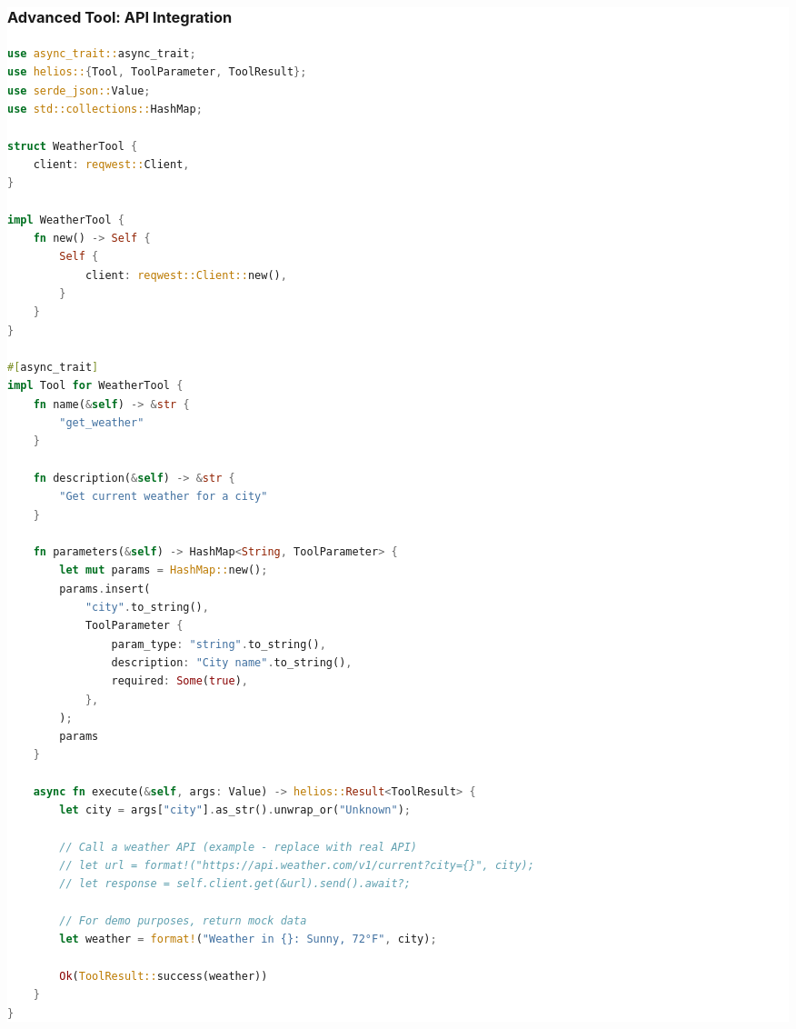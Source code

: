 ### Advanced Tool: API Integration

```rust
use async_trait::async_trait;
use helios::{Tool, ToolParameter, ToolResult};
use serde_json::Value;
use std::collections::HashMap;

struct WeatherTool {
    client: reqwest::Client,
}

impl WeatherTool {
    fn new() -> Self {
        Self {
            client: reqwest::Client::new(),
        }
    }
}

#[async_trait]
impl Tool for WeatherTool {
    fn name(&self) -> &str {
        "get_weather"
    }
    
    fn description(&self) -> &str {
        "Get current weather for a city"
    }
    
    fn parameters(&self) -> HashMap<String, ToolParameter> {
        let mut params = HashMap::new();
        params.insert(
            "city".to_string(),
            ToolParameter {
                param_type: "string".to_string(),
                description: "City name".to_string(),
                required: Some(true),
            },
        );
        params
    }
    
    async fn execute(&self, args: Value) -> helios::Result<ToolResult> {
        let city = args["city"].as_str().unwrap_or("Unknown");
        
        // Call a weather API (example - replace with real API)
        // let url = format!("https://api.weather.com/v1/current?city={}", city);
        // let response = self.client.get(&url).send().await?;
        
        // For demo purposes, return mock data
        let weather = format!("Weather in {}: Sunny, 72°F", city);
        
        Ok(ToolResult::success(weather))
    }
}
```
